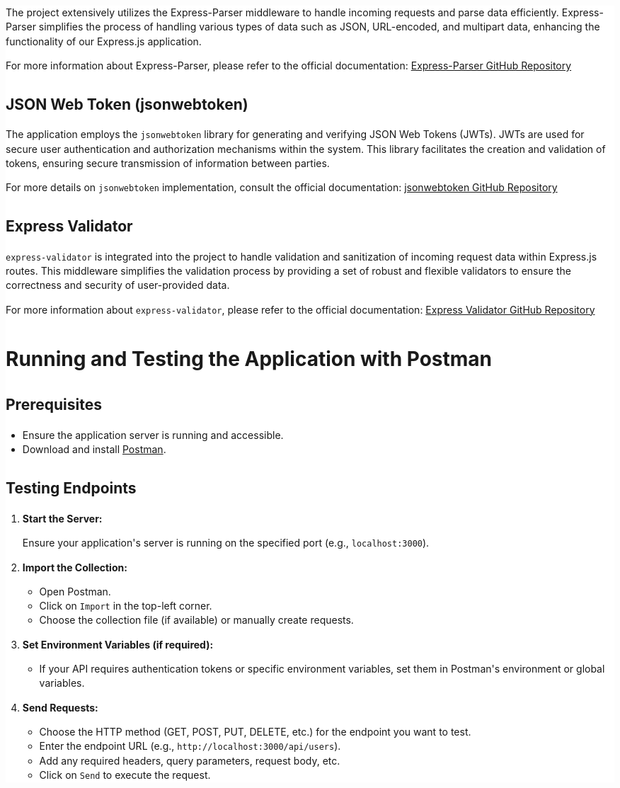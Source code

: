The project extensively utilizes the Express-Parser middleware to handle incoming requests and parse data efficiently. Express-Parser simplifies the process of handling various types of data such as JSON, URL-encoded, and multipart data, enhancing the functionality of our Express.js application.

For more information about Express-Parser, please refer to the official documentation: [Express-Parser GitHub Repository](https://github.com/expressjs/body-parser)

## JSON Web Token (jsonwebtoken)

The application employs the `jsonwebtoken` library for generating and verifying JSON Web Tokens (JWTs). JWTs are used for secure user authentication and authorization mechanisms within the system. This library facilitates the creation and validation of tokens, ensuring secure transmission of information between parties.

For more details on `jsonwebtoken` implementation, consult the official documentation: [jsonwebtoken GitHub Repository](https://github.com/auth0/node-jsonwebtoken)

## Express Validator

`express-validator` is integrated into the project to handle validation and sanitization of incoming request data within Express.js routes. This middleware simplifies the validation process by providing a set of robust and flexible validators to ensure the correctness and security of user-provided data.

For more information about `express-validator`, please refer to the official documentation: [Express Validator GitHub Repository](https://github.com/express-validator/express-validator)

# Running and Testing the Application with Postman

## Prerequisites

- Ensure the application server is running and accessible.
- Download and install [Postman](https://www.postman.com/downloads/).

## Testing Endpoints

1. **Start the Server:**

   Ensure your application's server is running on the specified port (e.g., `localhost:3000`).

2. **Import the Collection:**

   - Open Postman.
   - Click on `Import` in the top-left corner.
   - Choose the collection file (if available) or manually create requests.

3. **Set Environment Variables (if required):**

   - If your API requires authentication tokens or specific environment variables, set them in Postman's environment or global variables.

4. **Send Requests:**

   - Choose the HTTP method (GET, POST, PUT, DELETE, etc.) for the endpoint you want to test.
   - Enter the endpoint URL (e.g., `http://localhost:3000/api/users`).
   - Add any required headers, query parameters, request body, etc.
   - Click on `Send` to execute the request.
